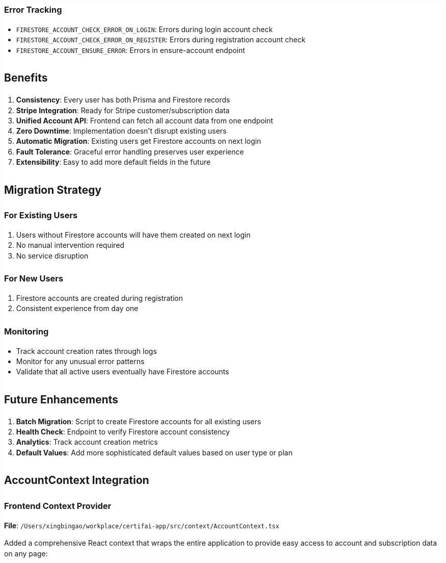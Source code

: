 ### Error Tracking

- `FIRESTORE_ACCOUNT_CHECK_ERROR_ON_LOGIN`: Errors during login account check
- `FIRESTORE_ACCOUNT_CHECK_ERROR_ON_REGISTER`: Errors during registration account check
- `FIRESTORE_ACCOUNT_ENSURE_ERROR`: Errors in ensure-account endpoint

## Benefits

1. **Consistency**: Every user has both Prisma and Firestore records
2. **Stripe Integration**: Ready for Stripe customer/subscription data
3. **Unified Account API**: Frontend can fetch all account data from one endpoint
4. **Zero Downtime**: Implementation doesn't disrupt existing users
5. **Automatic Migration**: Existing users get Firestore accounts on next login
6. **Fault Tolerance**: Graceful error handling preserves user experience
7. **Extensibility**: Easy to add more default fields in the future

## Migration Strategy

### For Existing Users

1. Users without Firestore accounts will have them created on next login
2. No manual intervention required
3. No service disruption

### For New Users

1. Firestore accounts are created during registration
2. Consistent experience from day one

### Monitoring

- Track account creation rates through logs
- Monitor for any unusual error patterns
- Validate that all active users eventually have Firestore accounts

## Future Enhancements

1. **Batch Migration**: Script to create Firestore accounts for all existing users
2. **Health Check**: Endpoint to verify Firestore account consistency
3. **Analytics**: Track account creation metrics
4. **Default Values**: Add more sophisticated default values based on user type or plan

## AccountContext Integration

### Frontend Context Provider

**File**: `/Users/xingbingao/workplace/certifai-app/src/context/AccountContext.tsx`

Added a comprehensive React context that wraps the entire application to provide easy access to account and subscription data on any page:
